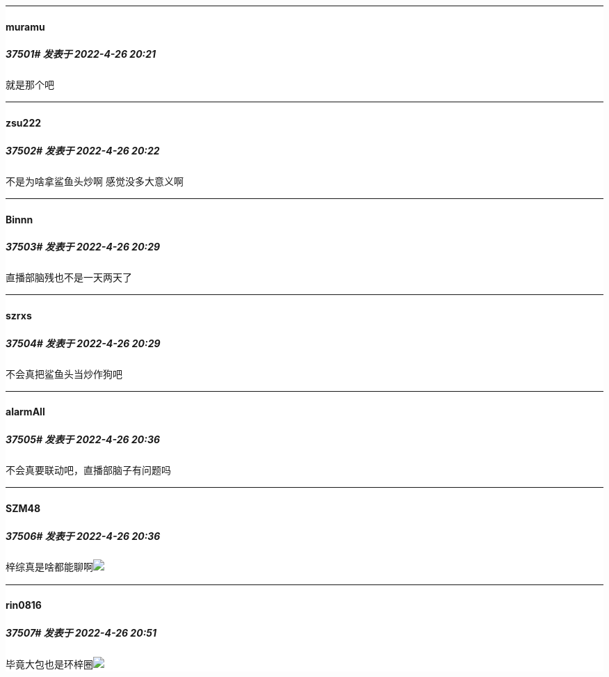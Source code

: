 

*****

####  muramu  
##### 37501#       发表于 2022-4-26 20:21

就是那个吧



*****

####  zsu222  
##### 37502#       发表于 2022-4-26 20:22

不是为啥拿鲨鱼头炒啊 感觉没多大意义啊

*****

####  Binnn  
##### 37503#       发表于 2022-4-26 20:29

直播部脑残也不是一天两天了

*****

####  szrxs  
##### 37504#       发表于 2022-4-26 20:29

不会真把鲨鱼头当炒作狗吧



*****

####  alarmAll  
##### 37505#       发表于 2022-4-26 20:36

不会真要联动吧，直播部脑子有问题吗

*****

####  SZM48  
##### 37506#       发表于 2022-4-26 20:36

梓综真是啥都能聊啊<img src="https://static.saraba1st.com/image/smiley/face2017/047.png" referrerpolicy="no-referrer">



*****

####  rin0816  
##### 37507#       发表于 2022-4-26 20:51

毕竟大包也是环梓圈<img src="https://static.saraba1st.com/image/smiley/face2017/037.png" referrerpolicy="no-referrer">
